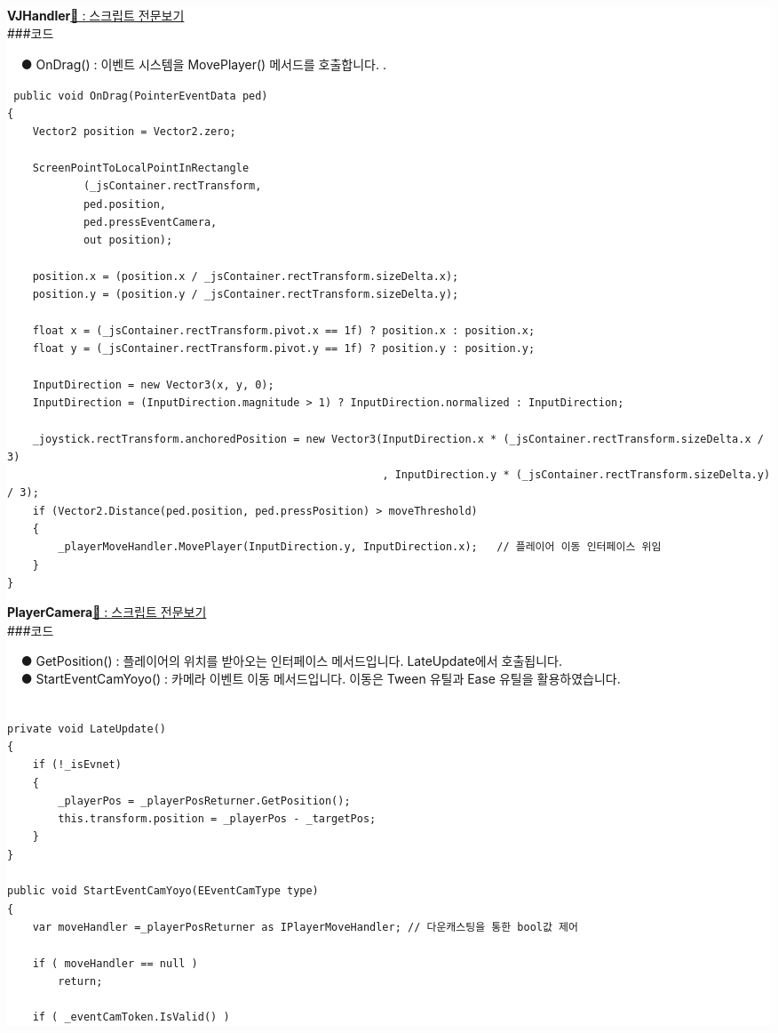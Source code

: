 **VJHandler**[📜 : 스크립트 전문보기](https://github.com/iLovealan1/KIm-Dong-Joon-game-client-Portfolio/blob/main/PlayableGames_Scripts/OutletRush_Playable/UI/VJHandler.cs)<br>
###코드

&nbsp;&nbsp;&nbsp;&nbsp;● OnDrag() : 이벤트 시스템을  MovePlayer() 메서드를 호출합니다. .<br>

````
 public void OnDrag(PointerEventData ped)
{
    Vector2 position = Vector2.zero;

    ScreenPointToLocalPointInRectangle
            (_jsContainer.rectTransform,
            ped.position,
            ped.pressEventCamera,
            out position);

    position.x = (position.x / _jsContainer.rectTransform.sizeDelta.x);
    position.y = (position.y / _jsContainer.rectTransform.sizeDelta.y);

    float x = (_jsContainer.rectTransform.pivot.x == 1f) ? position.x : position.x;
    float y = (_jsContainer.rectTransform.pivot.y == 1f) ? position.y : position.y;

    InputDirection = new Vector3(x, y, 0);
    InputDirection = (InputDirection.magnitude > 1) ? InputDirection.normalized : InputDirection;

    _joystick.rectTransform.anchoredPosition = new Vector3(InputDirection.x * (_jsContainer.rectTransform.sizeDelta.x / 3)
                                                           , InputDirection.y * (_jsContainer.rectTransform.sizeDelta.y) / 3);
    if (Vector2.Distance(ped.position, ped.pressPosition) > moveThreshold)
    {
        _playerMoveHandler.MovePlayer(InputDirection.y, InputDirection.x);   // 플레이어 이동 인터페이스 위임                                        
    }
}

````

**PlayerCamera**[📜 : 스크립트 전문보기](https://github.com/iLovealan1/KIm-Dong-Joon-game-client-Portfolio/blob/main/PlayableGames_Scripts/OutletRush_Playable/ETC/PlayerCamera.cs)<br>
###코드

&nbsp;&nbsp;&nbsp;&nbsp;● GetPosition() : 플레이어의 위치를 받아오는 인터페이스 메서드입니다. LateUpdate에서 호출됩니다. <br>
&nbsp;&nbsp;&nbsp;&nbsp;● StartEventCamYoyo() : 카메라 이벤트 이동 메서드입니다. 이동은 Tween 유틸과 Ease 유틸을 활용하였습니다. <br>

````

private void LateUpdate()
{
    if (!_isEvnet)
    {
        _playerPos = _playerPosReturner.GetPosition();
        this.transform.position = _playerPos - _targetPos;
    }
}

public void StartEventCamYoyo(EEventCamType type)
{
    var moveHandler =_playerPosReturner as IPlayerMoveHandler; // 다운캐스팅을 통한 bool값 제어
    
    if ( moveHandler == null )
        return;

    if ( _eventCamToken.IsValid() )
````